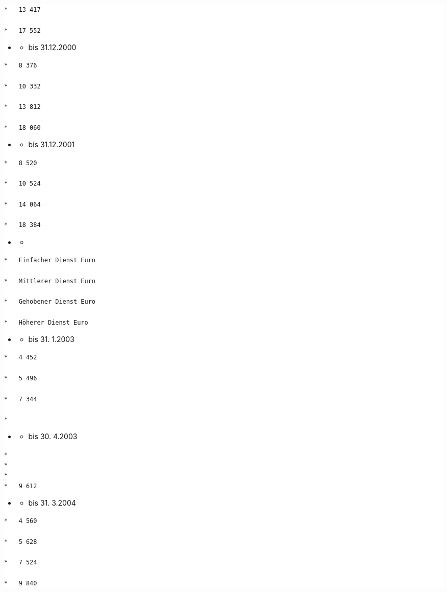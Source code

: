     *   13 417

    *   17 552


*    *   bis 31.12.2000

    *   8 376

    *   10 332

    *   13 812

    *   18 060


*    *   bis 31.12.2001

    *   8 520

    *   10 524

    *   14 064

    *   18 384


*    *
    *   Einfacher Dienst Euro

    *   Mittlerer Dienst Euro

    *   Gehobener Dienst Euro

    *   Höherer Dienst Euro


*    *   bis 31. 1.2003

    *   4 452

    *   5 496

    *   7 344

    *

*    *   bis 30. 4.2003

    *
    *
    *
    *   9 612


*    *   bis 31. 3.2004

    *   4 560

    *   5 628

    *   7 524

    *   9 840

